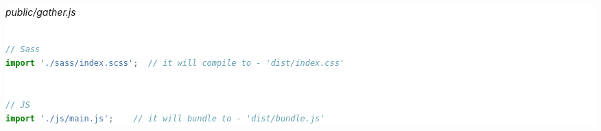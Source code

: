 ```js
```

###### public/gather.js
```js
// Sass
import './sass/index.scss';  // it will compile to - 'dist/index.css'


// JS
import './js/main.js';    // it will bundle to - 'dist/bundle.js'

```
